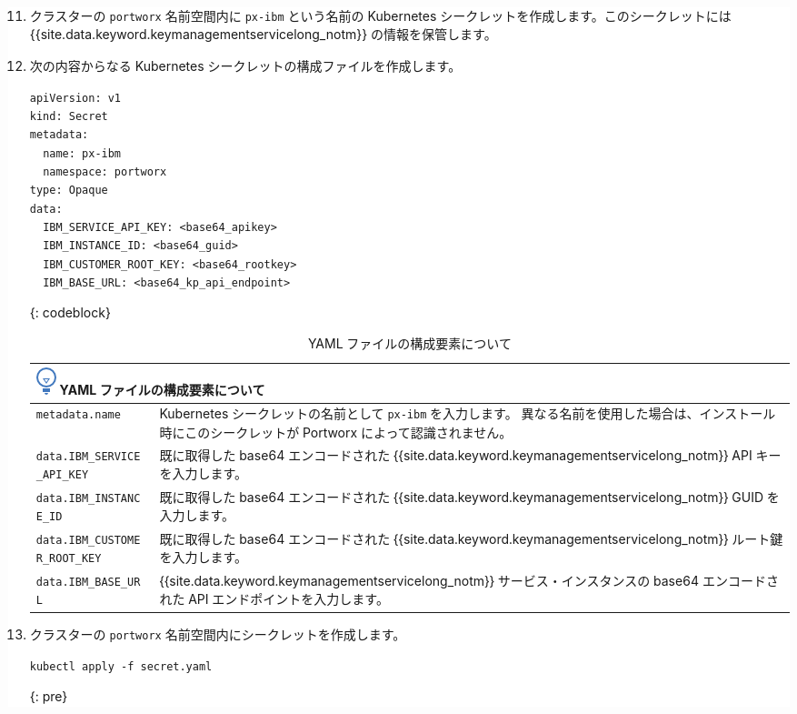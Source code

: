 11. クラスターの `portworx` 名前空間内に `px-ibm` という名前の Kubernetes シークレットを作成します。このシークレットには {{site.data.keyword.keymanagementservicelong_notm}} の情報を保管します。
   1. 次の内容からなる Kubernetes シークレットの構成ファイルを作成します。
      ```
      apiVersion: v1
      kind: Secret
      metadata:
        name: px-ibm
        namespace: portworx
      type: Opaque
      data:
        IBM_SERVICE_API_KEY: <base64_apikey>
        IBM_INSTANCE_ID: <base64_guid>
        IBM_CUSTOMER_ROOT_KEY: <base64_rootkey>
	    IBM_BASE_URL: <base64_kp_api_endpoint>
      ```
      {: codeblock}

      <table>
      <caption>YAML ファイルの構成要素について</caption>
      <thead>
      <th colspan=2><img src="images/idea.png" alt="アイデア・アイコン"/> YAML ファイルの構成要素について</th>
      </thead>
      <tbody>
      <tr>
      <td><code>metadata.name</code></td>
      <td>Kubernetes シークレットの名前として <code>px-ibm</code> を入力します。 異なる名前を使用した場合は、インストール時にこのシークレットが Portworx によって認識されません。 </td>
      </tr>
      <tr>
      <td><code>data.IBM_SERVICE_API_KEY</code></td>
      <td>既に取得した base64 エンコードされた {{site.data.keyword.keymanagementservicelong_notm}} API  キーを入力します。 </td>
      </tr>
      <tr>
      <td><code>data.IBM_INSTANCE_ID</code></td>
      <td>既に取得した base64 エンコードされた {{site.data.keyword.keymanagementservicelong_notm}} GUID を入力します。 </td>
      </tr>
      <tr>
      <td><code>data.IBM_CUSTOMER_ROOT_KEY</code></td>
      <td>既に取得した base64 エンコードされた {{site.data.keyword.keymanagementservicelong_notm}} ルート鍵を入力します。 </td>
      </tr>
      <tr>
      <td><code>data.IBM_BASE_URL</code></td>
      <td>{{site.data.keyword.keymanagementservicelong_notm}} サービス・インスタンスの base64 エンコードされた API エンドポイントを入力します。 </td>
      </tr>
      </tbody>
      </table>

   2. クラスターの `portworx` 名前空間内にシークレットを作成します。
      ```
      kubectl apply -f secret.yaml
      ```
      {: pre}
